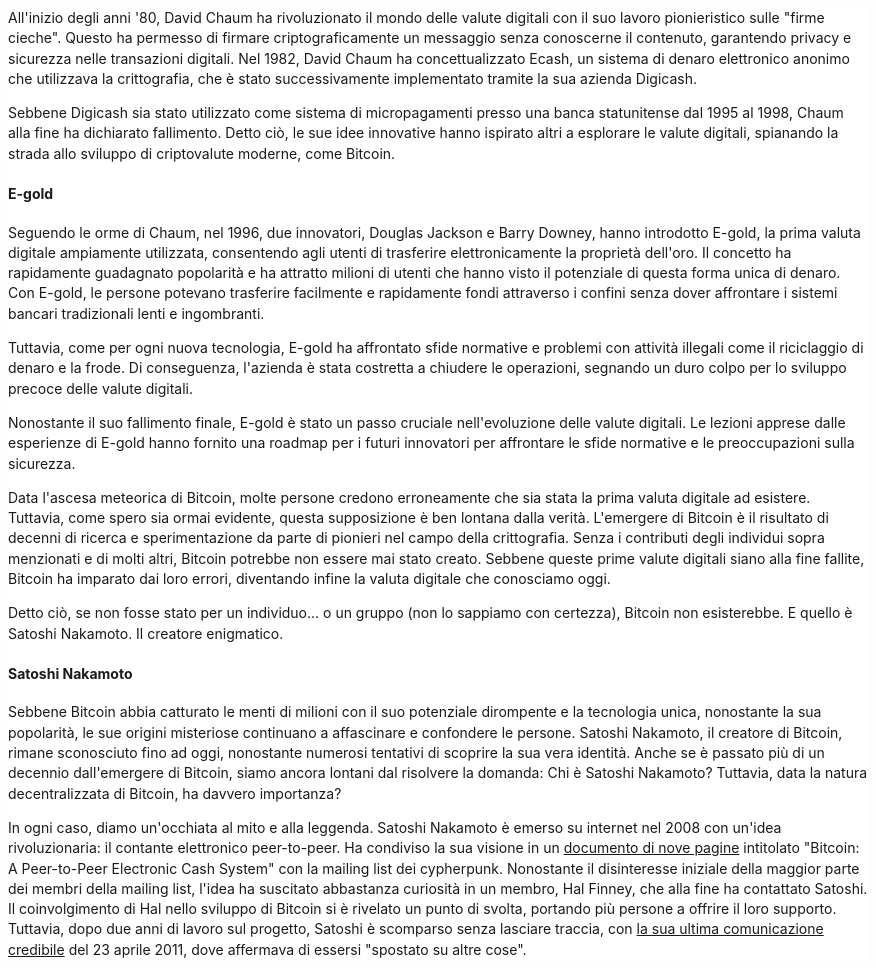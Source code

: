All'inizio degli anni '80, David Chaum ha rivoluzionato il mondo delle valute digitali con il suo lavoro pionieristico sulle "firme cieche". Questo ha permesso di firmare criptograficamente un messaggio senza conoscerne il contenuto, garantendo privacy e sicurezza nelle transazioni digitali. Nel 1982, David Chaum ha concettualizzato Ecash, un sistema di denaro elettronico anonimo che utilizzava la crittografia, che è stato successivamente implementato tramite la sua azienda Digicash.

Sebbene Digicash sia stato utilizzato come sistema di micropagamenti presso una banca statunitense dal 1995 al 1998, Chaum alla fine ha dichiarato fallimento. Detto ciò, le sue idee innovative hanno ispirato altri a esplorare le valute digitali, spianando la strada allo sviluppo di criptovalute moderne, come Bitcoin.

#### E-gold

Seguendo le orme di Chaum, nel 1996, due innovatori, Douglas Jackson e Barry Downey, hanno introdotto E-gold, la prima valuta digitale ampiamente utilizzata, consentendo agli utenti di trasferire elettronicamente la proprietà dell'oro. Il concetto ha rapidamente guadagnato popolarità e ha attratto milioni di utenti che hanno visto il potenziale di questa forma unica di denaro. Con E-gold, le persone potevano trasferire facilmente e rapidamente fondi attraverso i confini senza dover affrontare i sistemi bancari tradizionali lenti e ingombranti.

Tuttavia, come per ogni nuova tecnologia, E-gold ha affrontato sfide normative e problemi con attività illegali come il riciclaggio di denaro e la frode. Di conseguenza, l'azienda è stata costretta a chiudere le operazioni, segnando un duro colpo per lo sviluppo precoce delle valute digitali.

Nonostante il suo fallimento finale, E-gold è stato un passo cruciale nell'evoluzione delle valute digitali. Le lezioni apprese dalle esperienze di E-gold hanno fornito una roadmap per i futuri innovatori per affrontare le sfide normative e le preoccupazioni sulla sicurezza.

Data l'ascesa meteorica di Bitcoin, molte persone credono erroneamente che sia stata la prima valuta digitale ad esistere. Tuttavia, come spero sia ormai evidente, questa supposizione è ben lontana dalla verità. L'emergere di Bitcoin è il risultato di decenni di ricerca e sperimentazione da parte di pionieri nel campo della crittografia. Senza i contributi degli individui sopra menzionati e di molti altri, Bitcoin potrebbe non essere mai stato creato. Sebbene queste prime valute digitali siano alla fine fallite, Bitcoin ha imparato dai loro errori, diventando infine la valuta digitale che conosciamo oggi.

Detto ciò, se non fosse stato per un individuo... o un gruppo (non lo sappiamo con certezza), Bitcoin non esisterebbe. E quello è Satoshi Nakamoto. Il creatore enigmatico.

#### Satoshi Nakamoto

Sebbene Bitcoin abbia catturato le menti di milioni con il suo potenziale dirompente e la tecnologia unica, nonostante la sua popolarità, le sue origini misteriose continuano a affascinare e confondere le persone. Satoshi Nakamoto, il creatore di Bitcoin, rimane sconosciuto fino ad oggi, nonostante numerosi tentativi di scoprire la sua vera identità. Anche se è passato più di un decennio dall'emergere di Bitcoin, siamo ancora lontani dal risolvere la domanda: Chi è Satoshi Nakamoto? Tuttavia, data la natura decentralizzata di Bitcoin, ha davvero importanza?

In ogni caso, diamo un'occhiata al mito e alla leggenda.
Satoshi Nakamoto è emerso su internet nel 2008 con un'idea rivoluzionaria: il contante elettronico peer-to-peer. Ha condiviso la sua visione in un [documento di nove pagine](https://bitcoin.org/bitcoin.pdf) intitolato "Bitcoin: A Peer-to-Peer Electronic Cash System" con la mailing list dei cypherpunk. Nonostante il disinteresse iniziale della maggior parte dei membri della mailing list, l'idea ha suscitato abbastanza curiosità in un membro, Hal Finney, che alla fine ha contattato Satoshi. Il coinvolgimento di Hal nello sviluppo di Bitcoin si è rivelato un punto di svolta, portando più persone a offrire il loro supporto.
Tuttavia, dopo due anni di lavoro sul progetto, Satoshi è scomparso senza lasciare traccia, con [la sua ultima comunicazione credibile](https://plan99.net/~mike/satoshi-emails/thread5.html) del 23 aprile 2011, dove affermava di essersi "spostato su altre cose".
